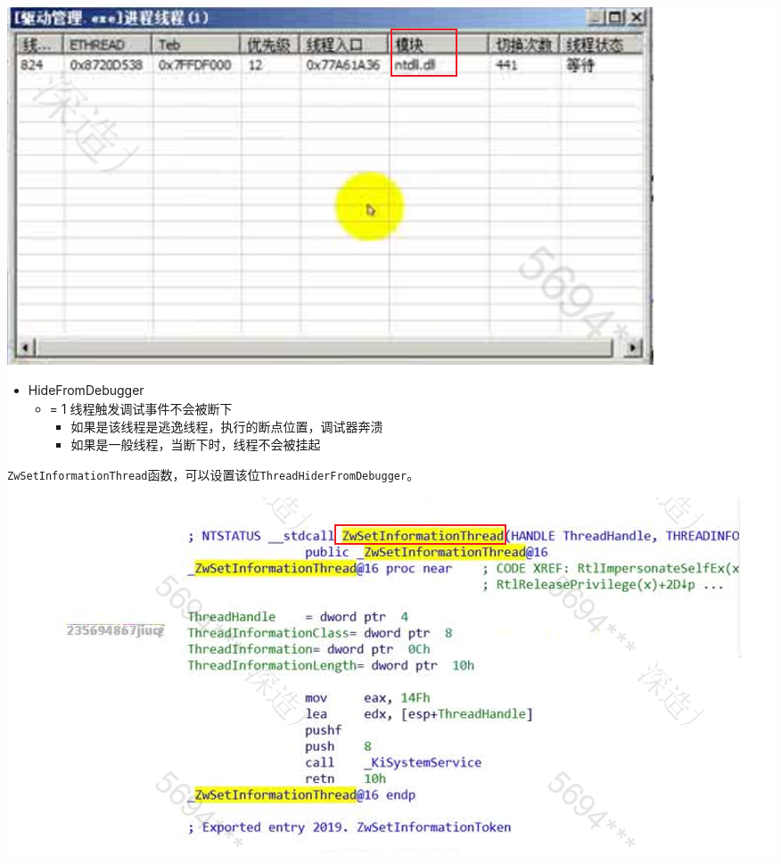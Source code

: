 ![image-20250803122428105](./%E8%BF%9B%E7%A8%8B%E7%BA%BF%E7%A8%8B.assets/image-20250803122428105.png)

- HideFromDebugger
  - = 1 线程触发调试事件不会被断下
    - 如果是该线程是逃逸线程，执行的断点位置，调试器奔溃
    - 如果是一般线程，当断下时，线程不会被挂起



`ZwSetInformationThread`函数，可以设置该位`ThreadHiderFromDebugger`。

![image-20250803122514753](./%E8%BF%9B%E7%A8%8B%E7%BA%BF%E7%A8%8B.assets/image-20250803122514753.png)
